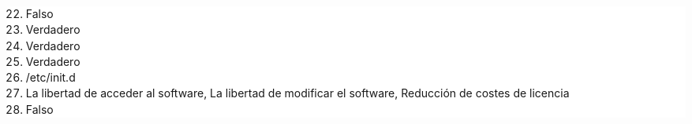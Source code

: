 22. Falso
23. Verdadero
24. Verdadero
25. Verdadero
26. /etc/init.d
27. La libertad de acceder al software, La libertad de modificar el software, Reducción de costes de licencia
28. Falso